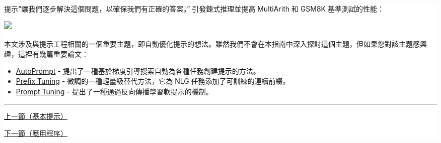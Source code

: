 提示“讓我們逐步解決這個問題，以確保我們有正確的答案。” 引發鍊式推理並提高 MultiArith 和 GSM8K 基準測試的性能：

![](../img/ape-zero-shot-cot.png)

本文涉及與提示工程相關的一個重要主題，即自動優化提示的想法。雖然我們不會在本指南中深入探討這個主題，但如果您對該主題感興趣，這裡有幾篇重要論文：

- [AutoPrompt](https://arxiv.org/abs/2010.15980) - 提出了一種基於梯度引導搜索自動為各種任務創建提示的方法。
- [Prefix Tuning](https://arxiv.org/abs/2101.00190) - 微調的一種輕量級替代方法，它為 NLG 任務添加了可訓練的連續前綴。
- [Prompt Tuning](https://arxiv.org/abs/2104.08691) - 提出了一種通過反向傳播學習軟提示的機制。

---
[上一節（基本提示）](./prompts-basic-usage.md)

[下一節（應用程序）](./prompts-applications.md)